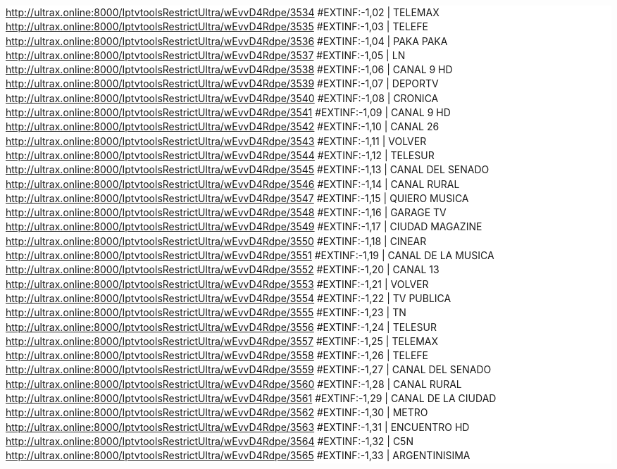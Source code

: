 http://ultrax.online:8000/IptvtoolsRestrictUltra/wEvvD4Rdpe/3534
#EXTINF:-1,02 | TELEMAX 
http://ultrax.online:8000/IptvtoolsRestrictUltra/wEvvD4Rdpe/3535
#EXTINF:-1,03 | TELEFE 
http://ultrax.online:8000/IptvtoolsRestrictUltra/wEvvD4Rdpe/3536
#EXTINF:-1,04 | PAKA PAKA
http://ultrax.online:8000/IptvtoolsRestrictUltra/wEvvD4Rdpe/3537
#EXTINF:-1,05 | LN 
http://ultrax.online:8000/IptvtoolsRestrictUltra/wEvvD4Rdpe/3538
#EXTINF:-1,06 | CANAL 9 HD
http://ultrax.online:8000/IptvtoolsRestrictUltra/wEvvD4Rdpe/3539
#EXTINF:-1,07 | DEPORTV 
http://ultrax.online:8000/IptvtoolsRestrictUltra/wEvvD4Rdpe/3540
#EXTINF:-1,08 | CRONICA 
http://ultrax.online:8000/IptvtoolsRestrictUltra/wEvvD4Rdpe/3541
#EXTINF:-1,09 | CANAL 9 HD
http://ultrax.online:8000/IptvtoolsRestrictUltra/wEvvD4Rdpe/3542
#EXTINF:-1,10 | CANAL 26 
http://ultrax.online:8000/IptvtoolsRestrictUltra/wEvvD4Rdpe/3543
#EXTINF:-1,11 | VOLVER 
http://ultrax.online:8000/IptvtoolsRestrictUltra/wEvvD4Rdpe/3544
#EXTINF:-1,12 | TELESUR 
http://ultrax.online:8000/IptvtoolsRestrictUltra/wEvvD4Rdpe/3545
#EXTINF:-1,13 | CANAL DEL SENADO 
http://ultrax.online:8000/IptvtoolsRestrictUltra/wEvvD4Rdpe/3546
#EXTINF:-1,14 | CANAL RURAL 
http://ultrax.online:8000/IptvtoolsRestrictUltra/wEvvD4Rdpe/3547
#EXTINF:-1,15 | QUIERO MUSICA 
http://ultrax.online:8000/IptvtoolsRestrictUltra/wEvvD4Rdpe/3548
#EXTINF:-1,16 | GARAGE TV 
http://ultrax.online:8000/IptvtoolsRestrictUltra/wEvvD4Rdpe/3549
#EXTINF:-1,17 | CIUDAD MAGAZINE 
http://ultrax.online:8000/IptvtoolsRestrictUltra/wEvvD4Rdpe/3550
#EXTINF:-1,18 | CINEAR 
http://ultrax.online:8000/IptvtoolsRestrictUltra/wEvvD4Rdpe/3551
#EXTINF:-1,19 | CANAL DE LA MUSICA 
http://ultrax.online:8000/IptvtoolsRestrictUltra/wEvvD4Rdpe/3552
#EXTINF:-1,20 | CANAL 13 
http://ultrax.online:8000/IptvtoolsRestrictUltra/wEvvD4Rdpe/3553
#EXTINF:-1,21 | VOLVER
http://ultrax.online:8000/IptvtoolsRestrictUltra/wEvvD4Rdpe/3554
#EXTINF:-1,22 | TV PUBLICA
http://ultrax.online:8000/IptvtoolsRestrictUltra/wEvvD4Rdpe/3555
#EXTINF:-1,23 | TN
http://ultrax.online:8000/IptvtoolsRestrictUltra/wEvvD4Rdpe/3556
#EXTINF:-1,24 | TELESUR
http://ultrax.online:8000/IptvtoolsRestrictUltra/wEvvD4Rdpe/3557
#EXTINF:-1,25 | TELEMAX
http://ultrax.online:8000/IptvtoolsRestrictUltra/wEvvD4Rdpe/3558
#EXTINF:-1,26 | TELEFE
http://ultrax.online:8000/IptvtoolsRestrictUltra/wEvvD4Rdpe/3559
#EXTINF:-1,27 | CANAL DEL SENADO
http://ultrax.online:8000/IptvtoolsRestrictUltra/wEvvD4Rdpe/3560
#EXTINF:-1,28 | CANAL RURAL
http://ultrax.online:8000/IptvtoolsRestrictUltra/wEvvD4Rdpe/3561
#EXTINF:-1,29 | CANAL DE LA CIUDAD
http://ultrax.online:8000/IptvtoolsRestrictUltra/wEvvD4Rdpe/3562
#EXTINF:-1,30 | METRO 
http://ultrax.online:8000/IptvtoolsRestrictUltra/wEvvD4Rdpe/3563
#EXTINF:-1,31 | ENCUENTRO HD
http://ultrax.online:8000/IptvtoolsRestrictUltra/wEvvD4Rdpe/3564
#EXTINF:-1,32 | C5N
http://ultrax.online:8000/IptvtoolsRestrictUltra/wEvvD4Rdpe/3565
#EXTINF:-1,33 | ARGENTINISIMA